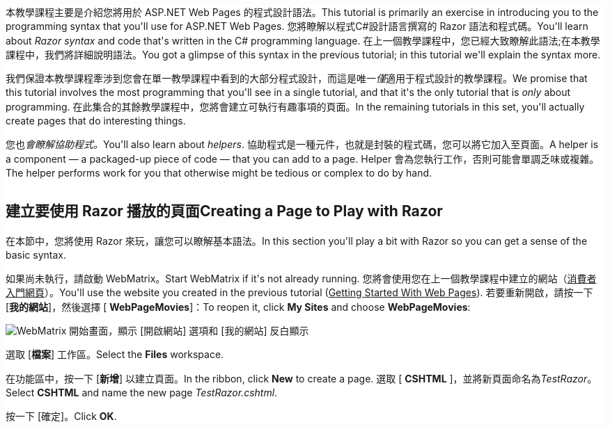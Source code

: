<span data-ttu-id="7f4d1-116">本教學課程主要是介紹您將用於 ASP.NET Web Pages 的程式設計語法。</span><span class="sxs-lookup"><span data-stu-id="7f4d1-116">This tutorial is primarily an exercise in introducing you to the programming syntax that you'll use for ASP.NET Web Pages.</span></span> <span data-ttu-id="7f4d1-117">您將瞭解以程式C#設計語言撰寫的 Razor 語法和程式碼。</span><span class="sxs-lookup"><span data-stu-id="7f4d1-117">You'll learn about *Razor syntax* and code that's written in the C# programming language.</span></span> <span data-ttu-id="7f4d1-118">在上一個教學課程中，您已經大致瞭解此語法;在本教學課程中，我們將詳細說明語法。</span><span class="sxs-lookup"><span data-stu-id="7f4d1-118">You got a glimpse of this syntax in the previous tutorial; in this tutorial we'll explain the syntax more.</span></span>

<span data-ttu-id="7f4d1-119">我們保證本教學課程牽涉到您會在單一教學課程中看到的大部分程式設計，而這是唯一*僅*適用于程式設計的教學課程。</span><span class="sxs-lookup"><span data-stu-id="7f4d1-119">We promise that this tutorial involves the most programming that you'll see in a single tutorial, and that it's the only tutorial that is *only* about programming.</span></span> <span data-ttu-id="7f4d1-120">在此集合的其餘教學課程中，您將會建立可執行有趣事項的頁面。</span><span class="sxs-lookup"><span data-stu-id="7f4d1-120">In the remaining tutorials in this set, you'll actually create pages that do interesting things.</span></span>

<span data-ttu-id="7f4d1-121">您也*會瞭解協助程式。*</span><span class="sxs-lookup"><span data-stu-id="7f4d1-121">You'll also learn about *helpers*.</span></span> <span data-ttu-id="7f4d1-122">協助程式是一種元件，也就是封裝的程式碼，您可以將它加入至頁面。</span><span class="sxs-lookup"><span data-stu-id="7f4d1-122">A helper is a component — a packaged-up piece of code — that you can add to a page.</span></span> <span data-ttu-id="7f4d1-123">Helper 會為您執行工作，否則可能會單調乏味或複雜。</span><span class="sxs-lookup"><span data-stu-id="7f4d1-123">The helper performs work for you that otherwise might be tedious or complex to do by hand.</span></span>

## <a name="creating-a-page-to-play-with-razor"></a><span data-ttu-id="7f4d1-124">建立要使用 Razor 播放的頁面</span><span class="sxs-lookup"><span data-stu-id="7f4d1-124">Creating a Page to Play with Razor</span></span>

<span data-ttu-id="7f4d1-125">在本節中，您將使用 Razor 來玩，讓您可以瞭解基本語法。</span><span class="sxs-lookup"><span data-stu-id="7f4d1-125">In this section you'll play a bit with Razor so you can get a sense of the basic syntax.</span></span>

<span data-ttu-id="7f4d1-126">如果尚未執行，請啟動 WebMatrix。</span><span class="sxs-lookup"><span data-stu-id="7f4d1-126">Start WebMatrix if it's not already running.</span></span> <span data-ttu-id="7f4d1-127">您將會使用您在上一個教學課程中建立的網站（[消費者入門網頁](https://go.microsoft.com/fwlink/?LinkId=251578)）。</span><span class="sxs-lookup"><span data-stu-id="7f4d1-127">You'll use the website you created in the previous tutorial ([Getting Started With Web Pages](https://go.microsoft.com/fwlink/?LinkId=251578)).</span></span> <span data-ttu-id="7f4d1-128">若要重新開啟，請按一下 [**我的網站**]，然後選擇 [ **WebPageMovies**]：</span><span class="sxs-lookup"><span data-stu-id="7f4d1-128">To reopen it, click **My Sites** and choose **WebPageMovies**:</span></span>

![WebMatrix 開始畫面，顯示 [開啟網站] 選項和 [我的網站] 反白顯示](intro-to-web-pages-programming/_static/image1.png)

<span data-ttu-id="7f4d1-130">選取 [**檔案**] 工作區。</span><span class="sxs-lookup"><span data-stu-id="7f4d1-130">Select the **Files** workspace.</span></span>

<span data-ttu-id="7f4d1-131">在功能區中，按一下 [**新增**] 以建立頁面。</span><span class="sxs-lookup"><span data-stu-id="7f4d1-131">In the ribbon, click **New** to create a page.</span></span> <span data-ttu-id="7f4d1-132">選取 [ **CSHTML** ]，並將新頁面命名為*TestRazor*。</span><span class="sxs-lookup"><span data-stu-id="7f4d1-132">Select **CSHTML** and name the new page *TestRazor.cshtml*.</span></span>

<span data-ttu-id="7f4d1-133">按一下 [確定]。</span><span class="sxs-lookup"><span data-stu-id="7f4d1-133">Click **OK**.</span></span>

